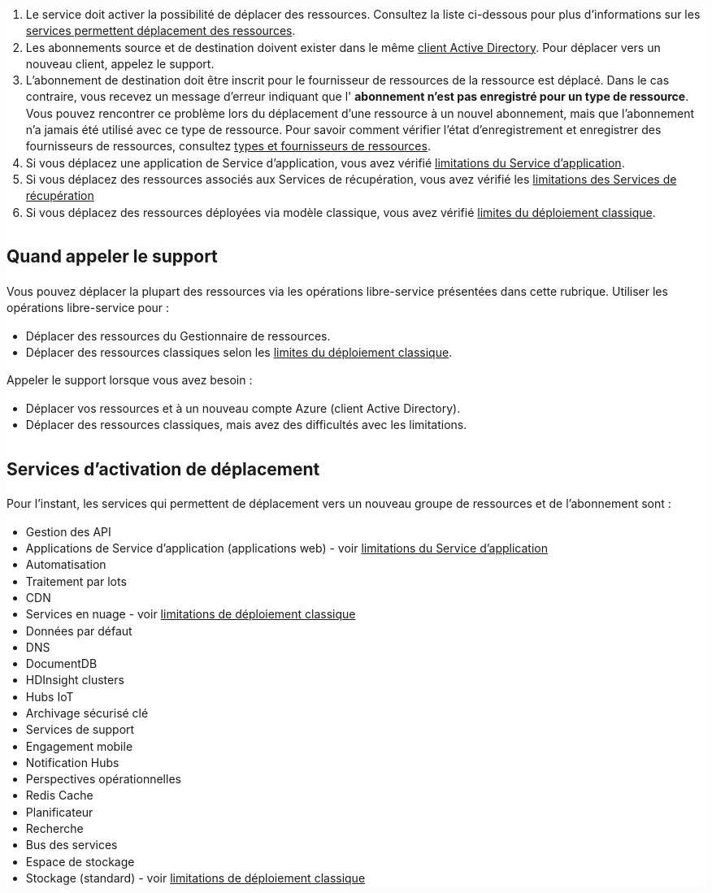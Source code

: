 1. Le service doit activer la possibilité de déplacer des ressources. Consultez la liste ci-dessous pour plus d’informations sur les [services permettent déplacement des ressources](#services-that-enable-move).
1. Les abonnements source et de destination doivent exister dans le même [client Active Directory](./active-directory/active-directory-howto-tenant.md). Pour déplacer vers un nouveau client, appelez le support.
2. L’abonnement de destination doit être inscrit pour le fournisseur de ressources de la ressource est déplacé. Dans le cas contraire, vous recevez un message d’erreur indiquant que l' **abonnement n’est pas enregistré pour un type de ressource**. Vous pouvez rencontrer ce problème lors du déplacement d’une ressource à un nouvel abonnement, mais que l’abonnement n’a jamais été utilisé avec ce type de ressource. Pour savoir comment vérifier l’état d’enregistrement et enregistrer des fournisseurs de ressources, consultez [types et fournisseurs de ressources](../resource-manager-supported-services.md#resource-providers-and-types).
4. Si vous déplacez une application de Service d’application, vous avez vérifié [limitations du Service d’application](#app-service-limitations).
4. Si vous déplacez des ressources associés aux Services de récupération, vous avez vérifié les [limitations des Services de récupération](#recovery-services-limitations)
5. Si vous déplacez des ressources déployées via modèle classique, vous avez vérifié [limites du déploiement classique](#classic-deployment-limitations).

## <a name="when-to-call-support"></a>Quand appeler le support

Vous pouvez déplacer la plupart des ressources via les opérations libre-service présentées dans cette rubrique. Utiliser les opérations libre-service pour :

- Déplacer des ressources du Gestionnaire de ressources.
- Déplacer des ressources classiques selon les [limites du déploiement classique](#classic-deployment-limitations). 

Appeler le support lorsque vous avez besoin :

- Déplacer vos ressources et à un nouveau compte Azure (client Active Directory).
- Déplacer des ressources classiques, mais avez des difficultés avec les limitations.

## <a name="services-that-enable-move"></a>Services d’activation de déplacement

Pour l’instant, les services qui permettent de déplacement vers un nouveau groupe de ressources et de l’abonnement sont :

- Gestion des API
- Applications de Service d’application (applications web) - voir [limitations du Service d’application](#app-service-limitations)
- Automatisation
- Traitement par lots
- CDN
- Services en nuage - voir [limitations de déploiement classique](#classic-deployment-limitations)
- Données par défaut
- DNS
- DocumentDB
- HDInsight clusters
- Hubs IoT
- Archivage sécurisé clé 
- Services de support
- Engagement mobile
- Notification Hubs
- Perspectives opérationnelles
- Redis Cache
- Planificateur
- Recherche
- Bus des services
- Espace de stockage
- Stockage (standard) - voir [limitations de déploiement classique](#classic-deployment-limitations)